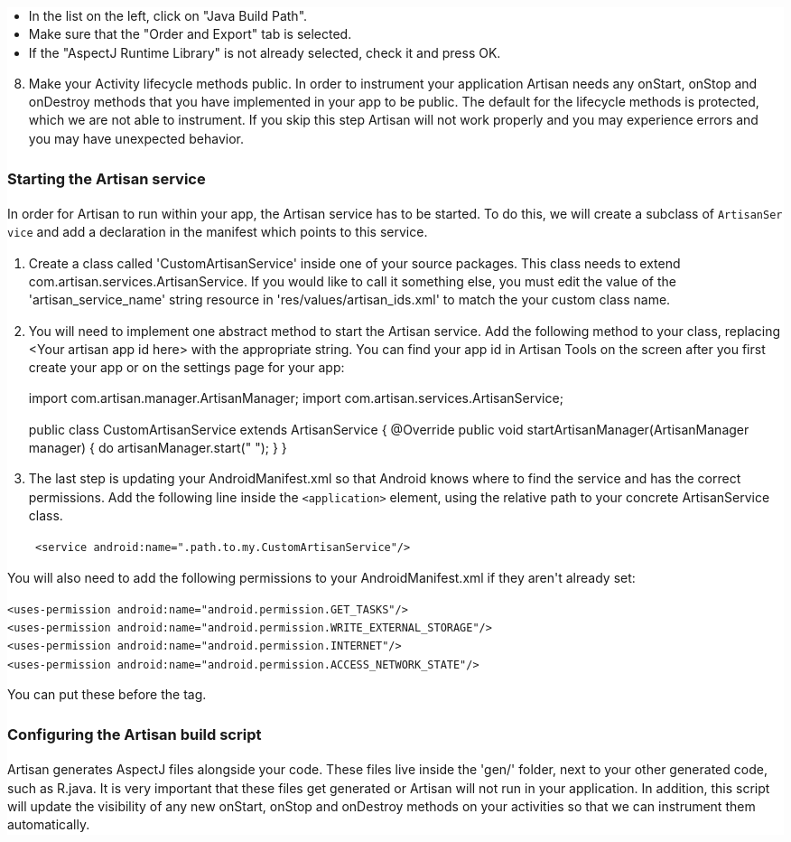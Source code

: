   * In the list on the left, click on "Java Build Path".
  * Make sure that the "Order and Export" tab is selected.
  * If the "AspectJ Runtime Library" is not already selected, check it and press OK.
8. Make your Activity lifecycle methods public. In order to instrument your application Artisan needs any onStart, onStop and onDestroy methods that you have implemented in your app to be public. The default for the lifecycle methods is protected, which we are not able to instrument. If you skip this step Artisan will not work properly and you may experience errors and you may have unexpected behavior.

### Starting the Artisan service

In order for Artisan to run within your app, the Artisan service has to be started. To do this, we will create a subclass of `ArtisanService` and add a declaration in the manifest which points to this service.

1. Create a class called 'CustomArtisanService' inside one of your source packages. This class needs to extend com.artisan.services.ArtisanService. If you would like to call it something else, you must edit the value of the 'artisan_service_name' string resource in 'res/values/artisan_ids.xml' to match the your custom class name.

2. You will need to implement one abstract method to start the Artisan service. Add the following method to your class, replacing \<Your artisan app id here\> with the appropriate string. You can find your app id in Artisan Tools on the screen after you first create your app or on the settings page for your app:

    import com.artisan.manager.ArtisanManager;
    import com.artisan.services.ArtisanService;

    public class CustomArtisanService extends ArtisanService {
      @Override
      public void startArtisanManager(ArtisanManager manager) { do
        artisanManager.start("<Your artisan app id here> ");
      }
    }

3. The last step is updating your AndroidManifest.xml so that Android knows where to find the service and has the correct permissions. Add the following line inside the `<application>` element, using the relative path to your concrete ArtisanService class.

		<service android:name=".path.to.my.CustomArtisanService"/>

You will also need to add the following permissions to your AndroidManifest.xml if they aren't already set:

    <uses-permission android:name="android.permission.GET_TASKS"/>
    <uses-permission android:name="android.permission.WRITE_EXTERNAL_STORAGE"/>
    <uses-permission android:name="android.permission.INTERNET"/>
    <uses-permission android:name="android.permission.ACCESS_NETWORK_STATE"/>

You can put these before the <application> tag.

### Configuring the Artisan build script

Artisan generates AspectJ files alongside your code. These files live inside the 'gen/' folder, next to your other generated code, such as R.java. It is very important that these files get generated or Artisan will not run in your application. In addition, this script will update the visibility of any new onStart, onStop and onDestroy methods on your activities so that we can instrument them automatically.
